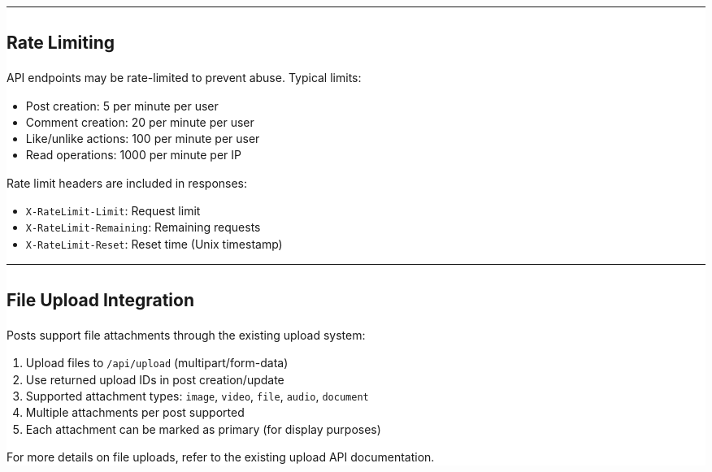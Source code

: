 
---

## Rate Limiting

API endpoints may be rate-limited to prevent abuse. Typical limits:
- Post creation: 5 per minute per user
- Comment creation: 20 per minute per user
- Like/unlike actions: 100 per minute per user
- Read operations: 1000 per minute per IP

Rate limit headers are included in responses:
- `X-RateLimit-Limit`: Request limit
- `X-RateLimit-Remaining`: Remaining requests
- `X-RateLimit-Reset`: Reset time (Unix timestamp)

---

## File Upload Integration

Posts support file attachments through the existing upload system:

1. Upload files to `/api/upload` (multipart/form-data)
2. Use returned upload IDs in post creation/update
3. Supported attachment types: `image`, `video`, `file`, `audio`, `document`
4. Multiple attachments per post supported
5. Each attachment can be marked as primary (for display purposes)

For more details on file uploads, refer to the existing upload API documentation.